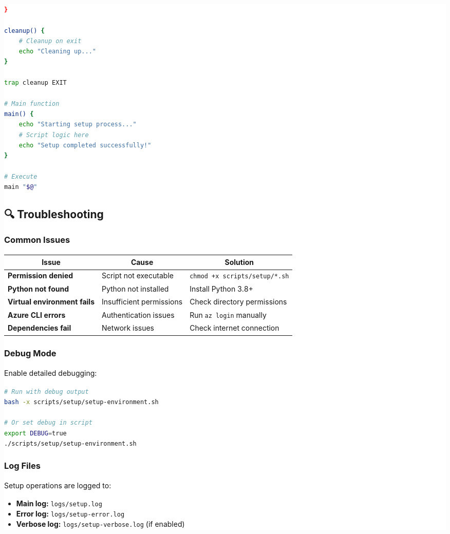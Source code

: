 ```bash
}

cleanup() {
    # Cleanup on exit
    echo "Cleaning up..."
}

trap cleanup EXIT

# Main function
main() {
    echo "Starting setup process..."
    # Script logic here
    echo "Setup completed successfully!"
}

# Execute
main "$@"
```

## 🔍 Troubleshooting

### Common Issues

| Issue | Cause | Solution |
|-------|--------|----------|
| **Permission denied** | Script not executable | `chmod +x scripts/setup/*.sh` |
| **Python not found** | Python not installed | Install Python 3.8+ |
| **Virtual environment fails** | Insufficient permissions | Check directory permissions |
| **Azure CLI errors** | Authentication issues | Run `az login` manually |
| **Dependencies fail** | Network issues | Check internet connection |

### Debug Mode

Enable detailed debugging:

```bash
# Run with debug output
bash -x scripts/setup/setup-environment.sh

# Or set debug in script
export DEBUG=true
./scripts/setup/setup-environment.sh
```

### Log Files

Setup operations are logged to:
- **Main log:** `logs/setup.log`
- **Error log:** `logs/setup-error.log`
- **Verbose log:** `logs/setup-verbose.log` (if enabled)
